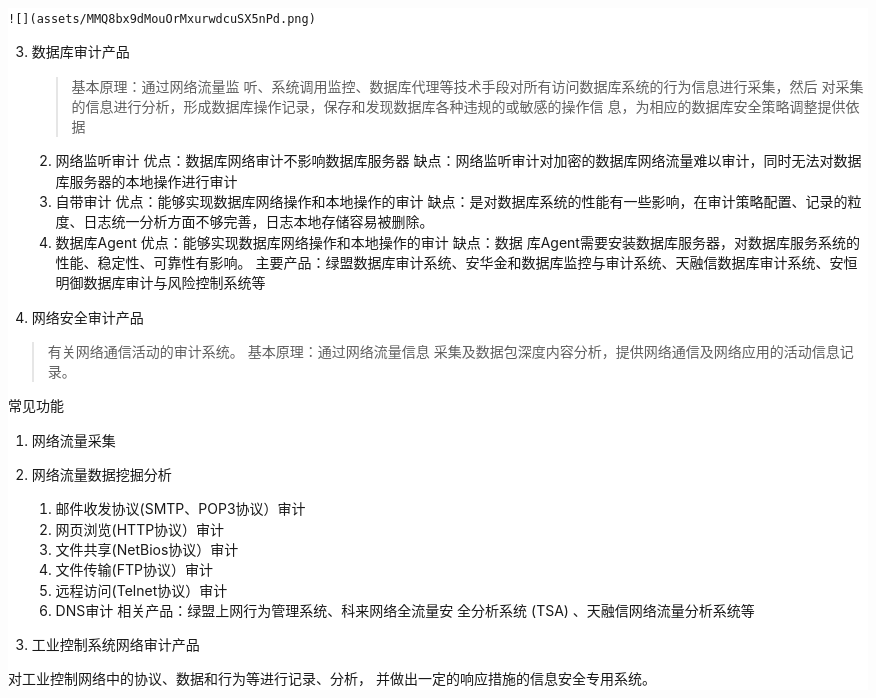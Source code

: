     ![](assets/MMQ8bx9dMouOrMxurwdcuSX5nPd.png)

3. 数据库审计产品
    > 基本原理：通过网络流量监 听、系统调用监控、数据库代理等技术手段对所有访问数据库系统的行为信息进行采集，然后 对采集的信息进行分析，形成数据库操作记录，保存和发现数据库各种违规的或敏感的操作信 息，为相应的数据库安全策略调整提供依据

    2. 网络监听审计
    优点：数据库网络审计不影响数据库服务器
    缺点：网络监听审计对加密的数据库网络流量难以审计，同时无法对数据库服务器的本地操作进行审计
    5. 自带审计
    优点：能够实现数据库网络操作和本地操作的审计
    缺点：是对数据库系统的性能有一些影响，在审计策略配置、记录的粒度、日志统一分析方面不够完善，日志本地存储容易被删除。
    8. 数据库Agent
    优点：能够实现数据库网络操作和本地操作的审计
    缺点：数据 库Agent需要安装数据库服务器，对数据库服务系统的性能、稳定性、可靠性有影响。
    主要产品：绿盟数据库审计系统、安华金和数据库监控与审计系统、天融信数据库审计系统、安恒明御数据库审计与风险控制系统等
4. 网络安全审计产品

> 有关网络通信活动的审计系统。
> 基本原理：通过网络流量信息 采集及数据包深度内容分析，提供网络通信及网络应用的活动信息记录。


常见功能

1. 网络流量采集
1. 网络流量数据挖掘分析
    1. 邮件收发协议(SMTP、POP3协议）审计
    2. 网页浏览(HTTP协议）审计
    3. 文件共享(NetBios协议）审计
    4. 文件传输(FTP协议）审计
    5. 远程访问(Telnet协议）审计
    6. DNS审计
相关产品：绿盟上网行为管理系统、科来网络全流量安 全分析系统 (TSA) 、天融信网络流量分析系统等

1. 工业控制系统网络审计产品

对工业控制网络中的协议、数据和行为等进行记录、分析， 并做出一定的响应措施的信息安全专用系统。
